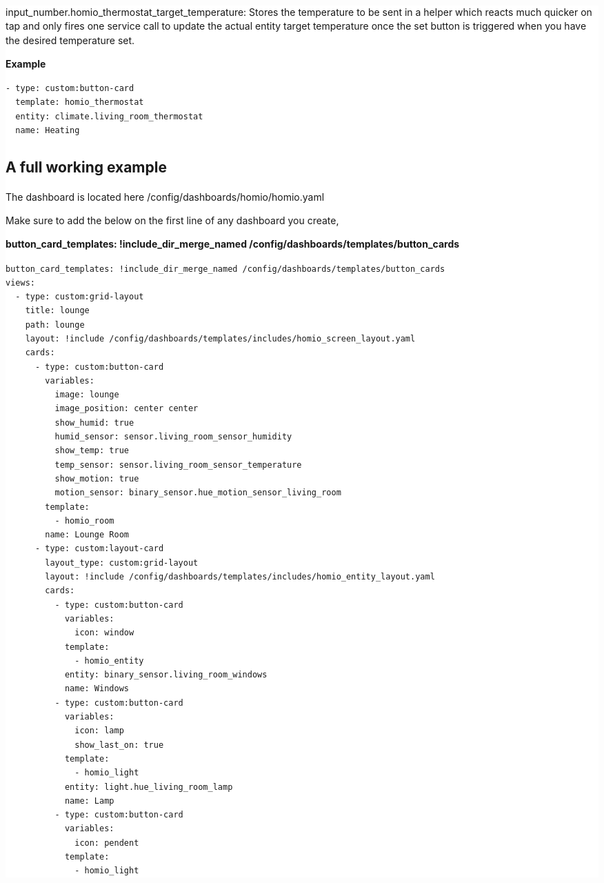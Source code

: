 input_number.homio_thermostat_target_temperature: Stores the temperature to be sent in a helper which reacts much quicker on tap and only fires one service call to update the actual entity target temperature once the set button is triggered when you have the desired temperature set.

**Example**

```
- type: custom:button-card
  template: homio_thermostat
  entity: climate.living_room_thermostat
  name: Heating
```

## **A full working example**

The dashboard is located here /config/dashboards/homio/homio.yaml

Make sure to add the below on the first line of any dashboard you create,

**button_card_templates: !include_dir_merge_named /config/dashboards/templates/button_cards**


```
button_card_templates: !include_dir_merge_named /config/dashboards/templates/button_cards
views:
  - type: custom:grid-layout
    title: lounge
    path: lounge
    layout: !include /config/dashboards/templates/includes/homio_screen_layout.yaml
    cards:
      - type: custom:button-card
        variables:
          image: lounge
          image_position: center center
          show_humid: true
          humid_sensor: sensor.living_room_sensor_humidity
          show_temp: true
          temp_sensor: sensor.living_room_sensor_temperature
          show_motion: true
          motion_sensor: binary_sensor.hue_motion_sensor_living_room
        template:
          - homio_room
        name: Lounge Room
      - type: custom:layout-card
        layout_type: custom:grid-layout
        layout: !include /config/dashboards/templates/includes/homio_entity_layout.yaml
        cards:
          - type: custom:button-card
            variables:
              icon: window
            template:
              - homio_entity
            entity: binary_sensor.living_room_windows
            name: Windows
          - type: custom:button-card
            variables:
              icon: lamp
              show_last_on: true
            template:
              - homio_light
            entity: light.hue_living_room_lamp
            name: Lamp
          - type: custom:button-card
            variables:
              icon: pendent
            template:
              - homio_light
```